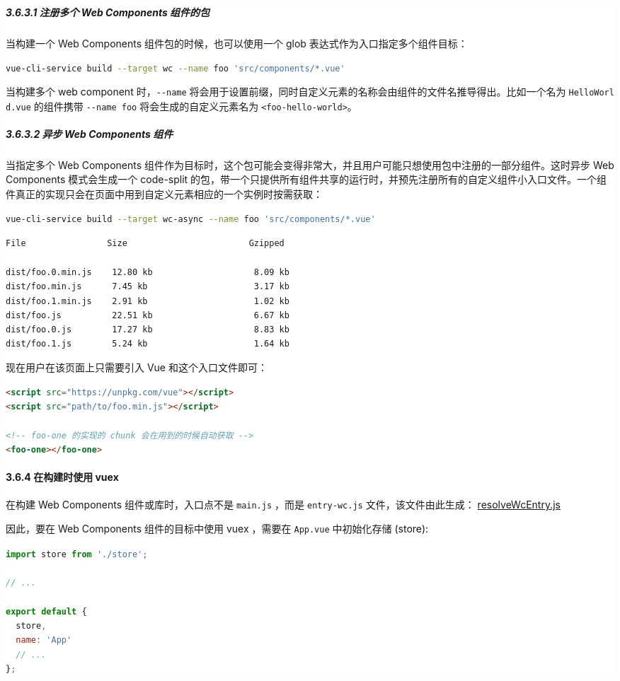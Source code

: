 ##### 3.6.3.1 注册多个 Web Components 组件的包

当构建一个 Web Components 组件包的时候，也可以使用一个 glob 表达式作为入口指定多个组件目标：

```sh
vue-cli-service build --target wc --name foo 'src/components/*.vue'
```

当构建多个 web component 时，`--name` 将会用于设置前缀，同时自定义元素的名称会由组件的文件名推导得出。比如一个名为 `HelloWorld.vue` 的组件携带 `--name foo` 将会生成的自定义元素名为 `<foo-hello-world>`。

##### 3.6.3.2 异步 Web Components 组件

当指定多个 Web Components 组件作为目标时，这个包可能会变得非常大，并且用户可能只想使用包中注册的一部分组件。这时异步 Web Components 模式会生成一个 code-split 的包，带一个只提供所有组件共享的运行时，并预先注册所有的自定义组件小入口文件。一个组件真正的实现只会在页面中用到自定义元素相应的一个实例时按需获取：

```sh
vue-cli-service build --target wc-async --name foo 'src/components/*.vue'
```

```sh
File                Size                        Gzipped

dist/foo.0.min.js    12.80 kb                    8.09 kb
dist/foo.min.js      7.45 kb                     3.17 kb
dist/foo.1.min.js    2.91 kb                     1.02 kb
dist/foo.js          22.51 kb                    6.67 kb
dist/foo.0.js        17.27 kb                    8.83 kb
dist/foo.1.js        5.24 kb                     1.64 kb
```

现在用户在该页面上只需要引入 Vue 和这个入口文件即可：

```html
<script src="https://unpkg.com/vue"></script>
<script src="path/to/foo.min.js"></script>

<!-- foo-one 的实现的 chunk 会在用到的时候自动获取 -->
<foo-one></foo-one>
```

#### 3.6.4 在构建时使用 vuex

在构建 Web Components 组件或库时，入口点不是 `main.js` ，而是 `entry-wc.js` 文件，该文件由此生成： [resolveWcEntry.js](https://github.com/vuejs/vue-cli/blob/dev/packages/%40vue/cli-service/lib/commands/build/resolveWcEntry.js)

因此，要在 Web Components 组件的目标中使用 vuex ，需要在 `App.vue` 中初始化存储 (store):

```js
import store from './store';

// ...

export default {
  store,
  name: 'App'
  // ...
};
```
